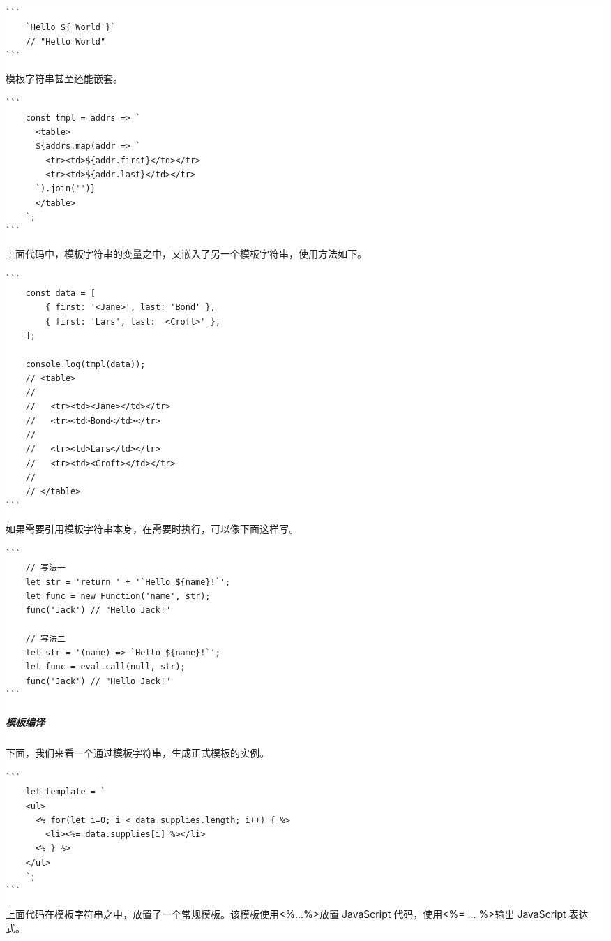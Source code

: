 	```
		`Hello ${'World'}`
		// "Hello World"
	```
模板字符串甚至还能嵌套。

	```
		const tmpl = addrs => `
		  <table>
		  ${addrs.map(addr => `
		    <tr><td>${addr.first}</td></tr>
		    <tr><td>${addr.last}</td></tr>
		  `).join('')}
		  </table>
		`;
	```
上面代码中，模板字符串的变量之中，又嵌入了另一个模板字符串，使用方法如下。

	```
		const data = [
		    { first: '<Jane>', last: 'Bond' },
		    { first: 'Lars', last: '<Croft>' },
		];
		
		console.log(tmpl(data));
		// <table>
		//
		//   <tr><td><Jane></td></tr>
		//   <tr><td>Bond</td></tr>
		//
		//   <tr><td>Lars</td></tr>
		//   <tr><td><Croft></td></tr>
		//
		// </table>
	```
如果需要引用模板字符串本身，在需要时执行，可以像下面这样写。

	```
		// 写法一
		let str = 'return ' + '`Hello ${name}!`';
		let func = new Function('name', str);
		func('Jack') // "Hello Jack!"
		
		// 写法二
		let str = '(name) => `Hello ${name}!`';
		let func = eval.call(null, str);
		func('Jack') // "Hello Jack!"
	```

##### 模板编译

下面，我们来看一个通过模板字符串，生成正式模板的实例。

	```
		let template = `
		<ul>
		  <% for(let i=0; i < data.supplies.length; i++) { %>
		    <li><%= data.supplies[i] %></li>
		  <% } %>
		</ul>
		`;
	```
上面代码在模板字符串之中，放置了一个常规模板。该模板使用<%...%>放置 JavaScript 代码，使用<%= ... %>输出 JavaScript 表达式。
